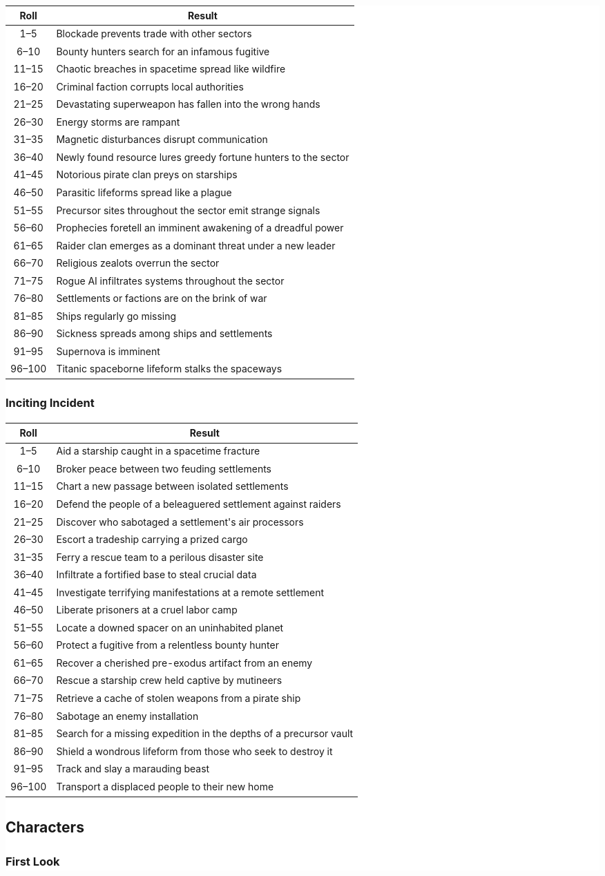 Roll   | Result
:-----:|----------------------------------------------------------------
1–5    | Blockade prevents trade with other sectors
6–10   | Bounty hunters search for an infamous fugitive
11–15  | Chaotic breaches in spacetime spread like wildfire
16–20  | Criminal faction corrupts local authorities
21–25  | Devastating superweapon has fallen into the wrong hands
26–30  | Energy storms are rampant
31–35  | Magnetic disturbances disrupt communication
36–40  | Newly found resource lures greedy fortune hunters to the sector
41–45  | Notorious pirate clan preys on starships
46–50  | Parasitic lifeforms spread like a plague
51–55  | Precursor sites throughout the sector emit strange signals
56–60  | Prophecies foretell an imminent awakening of a dreadful power
61–65  | Raider clan emerges as a dominant threat under a new leader
66–70  | Religious zealots overrun the sector
71–75  | Rogue AI infiltrates systems throughout the sector
76–80  | Settlements or factions are on the brink of war
81–85  | Ships regularly go missing
86–90  | Sickness spreads among ships and settlements
91–95  | Supernova is imminent
96–100 | Titanic spaceborne lifeform stalks the spaceways

### Inciting Incident

Roll   | Result
:-----:|-------------------------------------------------------------------
1–5    | Aid a starship caught in a spacetime fracture
6–10   | Broker peace between two feuding settlements
11–15  | Chart a new passage between isolated settlements
16–20  | Defend the people of a beleaguered settlement against raiders
21–25  | Discover who sabotaged a settlement's air processors
26–30  | Escort a tradeship carrying a prized cargo
31–35  | Ferry a rescue team to a perilous disaster site
36–40  | Infiltrate a fortified base to steal crucial data
41–45  | Investigate terrifying manifestations at a remote settlement
46–50  | Liberate prisoners at a cruel labor camp
51–55  | Locate a downed spacer on an uninhabited planet
56–60  | Protect a fugitive from a relentless bounty hunter
61–65  | Recover a cherished pre-exodus artifact from an enemy
66–70  | Rescue a starship crew held captive by mutineers
71–75  | Retrieve a cache of stolen weapons from a pirate ship
76–80  | Sabotage an enemy installation
81–85  | Search for a missing expedition in the depths of a precursor vault
86–90  | Shield a wondrous lifeform from those who seek to destroy it
91–95  | Track and slay a marauding beast
96–100 | Transport a displaced people to their new home

## Characters

### First Look
